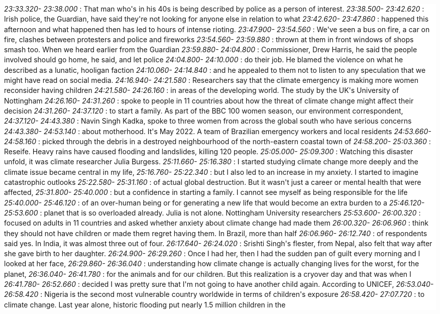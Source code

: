 *23:33.320- 23:38.000* :  That man who's in his 40s is being described by police as a person of interest.
*23:38.500- 23:42.620* :  Irish police, the Guardian, have said they're not looking for anyone else in relation to what
*23:42.620- 23:47.860* :  happened this afternoon and what happened then has led to hours of intense rioting.
*23:47.900- 23:54.560* :  We've seen a bus on fire, a car on fire, clashes between protesters and police and fireworks
*23:54.560- 23:59.880* :  thrown at them in front windows of shops smash too. When we heard earlier from the Guardian
*23:59.880- 24:04.800* :  Commissioner, Drew Harris, he said the people involved should go home, he said, and let police
*24:04.800- 24:10.000* :  do their job. He blamed the violence on what he described as a lunatic, hooligan faction
*24:10.060- 24:14.840* :  and he appealed to them not to listen to any speculation that we might have read on social media.
*24:16.940- 24:21.580* :  Researchers say that the climate emergency is making more women reconsider having children
*24:21.580- 24:26.160* :  in areas of the developing world. The study by the UK's University of Nottingham
*24:26.160- 24:31.260* :  spoke to people in 11 countries about how the threat of climate change might affect their decision
*24:31.260- 24:37.120* :  to start a family. As part of the BBC 100 women season, our environment correspondent,
*24:37.120- 24:43.380* :  Navin Singh Kadka, spoke to three women from across the global south who have serious concerns
*24:43.380- 24:53.140* :  about motherhood. It's May 2022. A team of Brazilian emergency workers and local residents
*24:53.660- 24:58.160* :  picked through the debris in a destroyed neighbourhood of the north-eastern coastal town of
*24:58.200- 25:03.360* :  Reseife. Heavy rains have caused flooding and landslides, killing 120 people.
*25:05.000- 25:09.300* :  Watching this disaster unfold, it was climate researcher Julia Burgess.
*25:11.660- 25:16.380* :  I started studying climate change more deeply and the climate issue became central in my life,
*25:16.760- 25:22.340* :  but I also led to an increase in my anxiety. I started to imagine catastrophic outlooks
*25:22.580- 25:31.160* :  of actual global destruction. But it wasn't just a career or mental health that were affected,
*25:31.800- 25:40.000* :  but a confidence in starting a family. I cannot see myself as being responsible for the life
*25:40.000- 25:46.120* :  of an over-human being or for generating a new life that would become an extra burden to a
*25:46.120- 25:53.600* :  planet that is so overloaded already. Julia is not alone. Nottingham University researchers
*25:53.600- 26:00.320* :  focused on adults in 11 countries and asked whether anxiety about climate change had made them
*26:00.320- 26:06.960* :  think they should not have children or made them regret having them. In Brazil, more than half
*26:06.960- 26:12.740* :  of respondents said yes. In India, it was almost three out of four.
*26:17.640- 26:24.020* :  Srishti Singh's flester, from Nepal, also felt that way after she gave birth to her daughter.
*26:24.900- 26:29.260* :  Once I had her, then I had the sudden pan of guilt every morning and I looked at her face,
*26:29.860- 26:36.040* :  understanding how climate change is actually changing lives for the worst, for the planet,
*26:36.040- 26:41.780* :  for the animals and for our children. But this realization is a cryover day and that was when I
*26:41.780- 26:52.660* :  decided I was pretty sure that I'm not going to have another child again. According to UNICEF,
*26:53.040- 26:58.420* :  Nigeria is the second most vulnerable country worldwide in terms of children's exposure
*26:58.420- 27:07.720* :  to climate change. Last year alone, historic flooding put nearly 1.5 million children in the